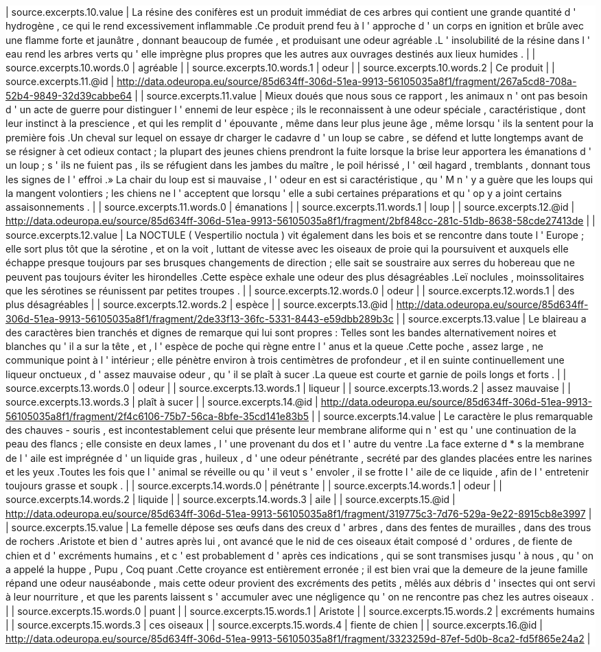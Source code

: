 | source.excerpts.10.value | La résine des conifères est un produit immédiat de ces arbres qui contient une grande quantité d ' hydrogène , ce qui le rend excessivement inflammable .Ce produit prend feu à l ' approche d ' un corps en ignition et brûle avec une flamme forte et jaunâtre , donnant beaucoup de fumée , et produisant une odeur agréable .L ' insolubilité de la résine dans l ' eau rend les arbres verts qu ' elle imprègne plus propres que les autres aux ouvrages destinés aux lieux humides . |
| source.excerpts.10.words.0 | agréable |
| source.excerpts.10.words.1 | odeur |
| source.excerpts.10.words.2 | Ce produit |
| source.excerpts.11.@id | http://data.odeuropa.eu/source/85d634ff-306d-51ea-9913-56105035a8f1/fragment/267a5cd8-708a-52b4-9849-32d39cabbe64 |
| source.excerpts.11.value | Mieux doués que nous sous ce rapport , les animaux n ' ont pas besoin d ' un acte de guerre pour distinguer l ' ennemi de leur espèce ; ils le reconnaissent à une odeur spéciale , caractéristique , dont leur instinct à la prescience , et qui les remplit d ' épouvante , même dans leur plus jeune âge , même lorsqu ' ils la sentent pour la première fois .Un cheval sur lequel on essaye dr charger le cadavre d ' un loup se cabre , se défend et lutte longtemps avant de se résigner à cet odieux contact ; la plupart des jeunes chiens prendront la fuite lorsque la brise leur apportera les émanations d ' un loup ; s ' ils ne fuient pas , ils se réfugient dans les jambes du maître , le poil hérissé , l ' œil hagard , tremblants , donnant tous les signes de l ' effroi .» La chair du loup est si mauvaise , l ' odeur en est si caractéristique , qu ' M n ' y a guère que les loups qui la mangent volontiers ; les chiens ne l ' acceptent que lorsqu ' elle a subi certaines préparations et qu ' op y a joint certains assaisonnements . |
| source.excerpts.11.words.0 | émanations |
| source.excerpts.11.words.1 | loup |
| source.excerpts.12.@id | http://data.odeuropa.eu/source/85d634ff-306d-51ea-9913-56105035a8f1/fragment/2bf848cc-281c-51db-8638-58cde27413de |
| source.excerpts.12.value | La NOCTULE ( Vespertilio noctula ) vit également dans les bois et se rencontre dans toute l ' Europe ; elle sort plus tôt que la sérotine , et on la voit , luttant de vitesse avec les oiseaux de proie qui la poursuivent et auxquels elle échappe presque toujours par ses brusques changements de direction ; elle sait se soustraire aux serres du hobereau que ne peuvent pas toujours éviter les hirondelles .Cette espèce exhale une odeur des plus désagréables .Leï noclules , moinssolitaires que les sérotines se réunissent par petites troupes . |
| source.excerpts.12.words.0 | odeur |
| source.excerpts.12.words.1 | des plus désagréables |
| source.excerpts.12.words.2 | espèce |
| source.excerpts.13.@id | http://data.odeuropa.eu/source/85d634ff-306d-51ea-9913-56105035a8f1/fragment/2de33f13-36fc-5331-8443-e59dbb289b3c |
| source.excerpts.13.value | Le blaireau a des caractères bien tranchés et dignes de remarque qui lui sont propres : Telles sont les bandes alternativement noires et blanches qu ' il a sur la tête , et , l ' espèce de poche qui règne entre l ' anus et la queue .Cette poche , assez large , ne communique point à l ' intérieur ; elle pénètre environ à trois centimètres de profondeur , et il en suinte continuellement une liqueur onctueux , d ' assez mauvaise odeur , qu ' il se plaît à sucer .La queue est courte et garnie de poils longs et forts . |
| source.excerpts.13.words.0 | odeur |
| source.excerpts.13.words.1 | liqueur |
| source.excerpts.13.words.2 | assez mauvaise |
| source.excerpts.13.words.3 | plaît à sucer |
| source.excerpts.14.@id | http://data.odeuropa.eu/source/85d634ff-306d-51ea-9913-56105035a8f1/fragment/2f4c6106-75b7-56ca-8bfe-35cd141e83b5 |
| source.excerpts.14.value | Le caractère le plus remarquable des chauves - souris , est incontestablement celui que présente leur membrane aliforme qui n ' est qu ' une continuation de la peau des flancs ; elle consiste en deux lames , l ' une provenant du dos et l ' autre du ventre .La face externe d * s la membrane de l ' aile est imprégnée d ' un liquide gras , huileux , d ' une odeur pénétrante , secrété par des glandes placées entre les narines et les yeux .Toutes les fois que l ' animal se réveille ou qu ' il veut s ' envoler , il se frotte l ' aile de ce liquide , afin de l ' entretenir toujours grasse et soupk . |
| source.excerpts.14.words.0 | pénétrante |
| source.excerpts.14.words.1 | odeur |
| source.excerpts.14.words.2 | liquide |
| source.excerpts.14.words.3 | aile |
| source.excerpts.15.@id | http://data.odeuropa.eu/source/85d634ff-306d-51ea-9913-56105035a8f1/fragment/319775c3-7d76-529a-9e22-8915cb8e3997 |
| source.excerpts.15.value | La femelle dépose ses œufs dans des creux d ' arbres , dans des fentes de murailles , dans des trous de rochers .Aristote et bien d ' autres après lui , ont avancé que le nid de ces oiseaux était composé d ' ordures , de fiente de chien et d ' excréments humains , et c ' est probablement d ' après ces indications , qui se sont transmises jusqu ' à nous , qu ' on a appelé la huppe , Pupu , Coq puant .Cette croyance est entièrement erronée ; il est bien vrai que la demeure de la jeune famille répand une odeur nauséabonde , mais cette odeur provient des excréments des petits , mêlés aux débris d ' insectes qui ont servi à leur nourriture , et que les parents laissent s ' accumuler avec une négligence qu ' on ne rencontre pas chez les autres oiseaux . |
| source.excerpts.15.words.0 | puant |
| source.excerpts.15.words.1 | Aristote |
| source.excerpts.15.words.2 | excréments humains |
| source.excerpts.15.words.3 | ces oiseaux |
| source.excerpts.15.words.4 | fiente de chien |
| source.excerpts.16.@id | http://data.odeuropa.eu/source/85d634ff-306d-51ea-9913-56105035a8f1/fragment/3323259d-87ef-5d0b-8ca2-fd5f865e24a2 |